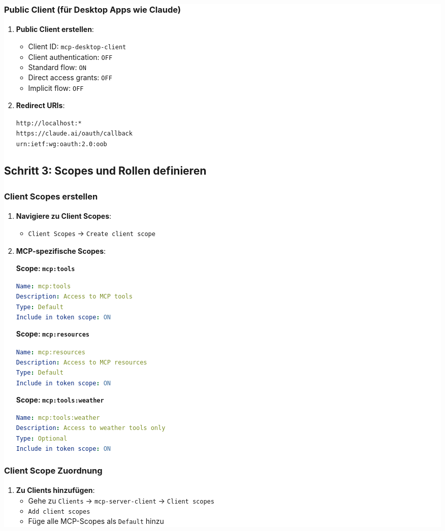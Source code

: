 ### Public Client (für Desktop Apps wie Claude)

1. **Public Client erstellen**:
   - Client ID: `mcp-desktop-client`
   - Client authentication: `OFF`
   - Standard flow: `ON`
   - Direct access grants: `OFF`
   - Implicit flow: `OFF`

2. **Redirect URIs**:
   ```
   http://localhost:*
   https://claude.ai/oauth/callback
   urn:ietf:wg:oauth:2.0:oob
   ```

## Schritt 3: Scopes und Rollen definieren

### Client Scopes erstellen

1. **Navigiere zu Client Scopes**:
   - `Client Scopes` → `Create client scope`

2. **MCP-spezifische Scopes**:

   **Scope: `mcp:tools`**
   ```yaml
   Name: mcp:tools
   Description: Access to MCP tools
   Type: Default
   Include in token scope: ON
   ```

   **Scope: `mcp:resources`**
   ```yaml
   Name: mcp:resources  
   Description: Access to MCP resources
   Type: Default
   Include in token scope: ON
   ```

   **Scope: `mcp:tools:weather`**
   ```yaml
   Name: mcp:tools:weather
   Description: Access to weather tools only
   Type: Optional
   Include in token scope: ON
   ```

### Client Scope Zuordnung

1. **Zu Clients hinzufügen**:
   - Gehe zu `Clients` → `mcp-server-client` → `Client scopes`
   - `Add client scopes`
   - Füge alle MCP-Scopes als `Default` hinzu
